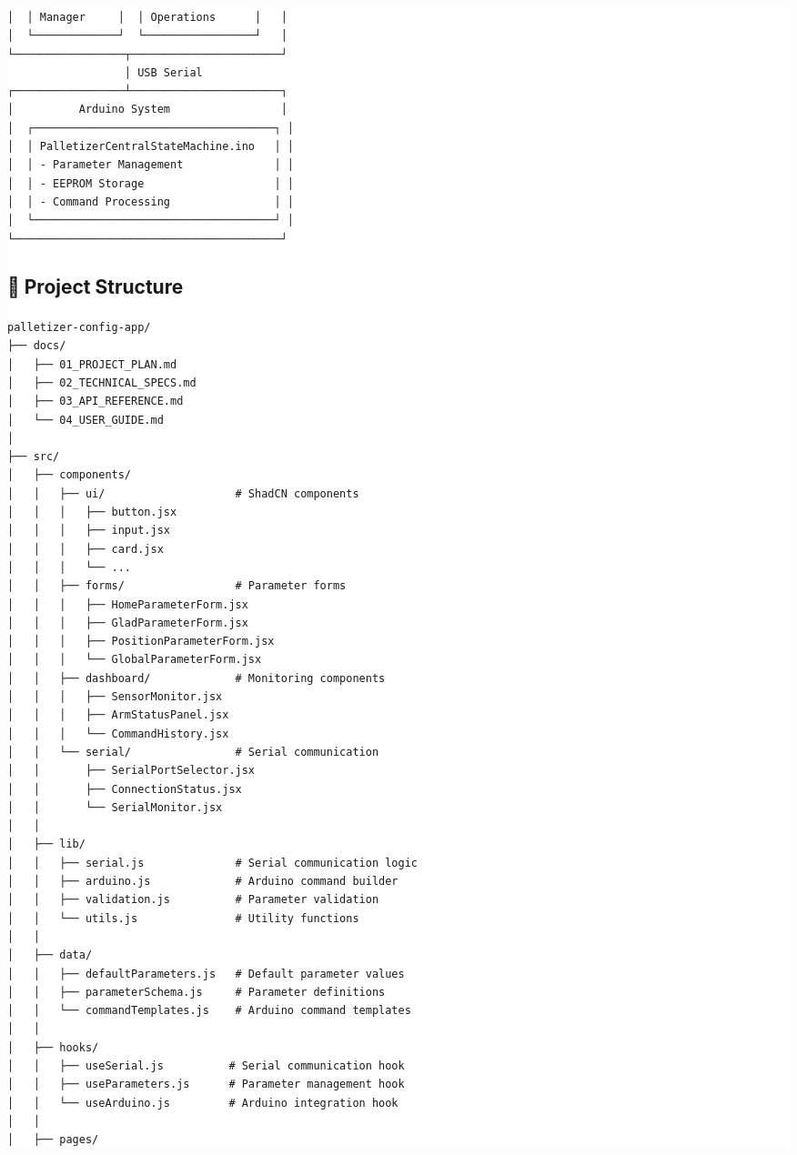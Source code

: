 ```
│  │ Manager     │  │ Operations      │   │
│  └─────────────┘  └─────────────────┘   │
└─────────────────┬───────────────────────┘
                  │ USB Serial
┌─────────────────┴───────────────────────┐
│          Arduino System                 │
│  ┌─────────────────────────────────────┐ │
│  │ PalletizerCentralStateMachine.ino   │ │
│  │ - Parameter Management              │ │
│  │ - EEPROM Storage                    │ │
│  │ - Command Processing                │ │
│  └─────────────────────────────────────┘ │
└─────────────────────────────────────────┘
```

## 📁 Project Structure

```
palletizer-config-app/
├── docs/
│   ├── 01_PROJECT_PLAN.md
│   ├── 02_TECHNICAL_SPECS.md
│   ├── 03_API_REFERENCE.md
│   └── 04_USER_GUIDE.md
│
├── src/
│   ├── components/
│   │   ├── ui/                    # ShadCN components
│   │   │   ├── button.jsx
│   │   │   ├── input.jsx
│   │   │   ├── card.jsx
│   │   │   └── ...
│   │   ├── forms/                 # Parameter forms
│   │   │   ├── HomeParameterForm.jsx
│   │   │   ├── GladParameterForm.jsx
│   │   │   ├── PositionParameterForm.jsx
│   │   │   └── GlobalParameterForm.jsx
│   │   ├── dashboard/             # Monitoring components
│   │   │   ├── SensorMonitor.jsx
│   │   │   ├── ArmStatusPanel.jsx
│   │   │   └── CommandHistory.jsx
│   │   └── serial/                # Serial communication
│   │       ├── SerialPortSelector.jsx
│   │       ├── ConnectionStatus.jsx
│   │       └── SerialMonitor.jsx
│   │
│   ├── lib/
│   │   ├── serial.js              # Serial communication logic
│   │   ├── arduino.js             # Arduino command builder
│   │   ├── validation.js          # Parameter validation
│   │   └── utils.js               # Utility functions
│   │
│   ├── data/
│   │   ├── defaultParameters.js   # Default parameter values
│   │   ├── parameterSchema.js     # Parameter definitions
│   │   └── commandTemplates.js    # Arduino command templates
│   │
│   ├── hooks/
│   │   ├── useSerial.js          # Serial communication hook
│   │   ├── useParameters.js      # Parameter management hook
│   │   └── useArduino.js         # Arduino integration hook
│   │
│   ├── pages/
```